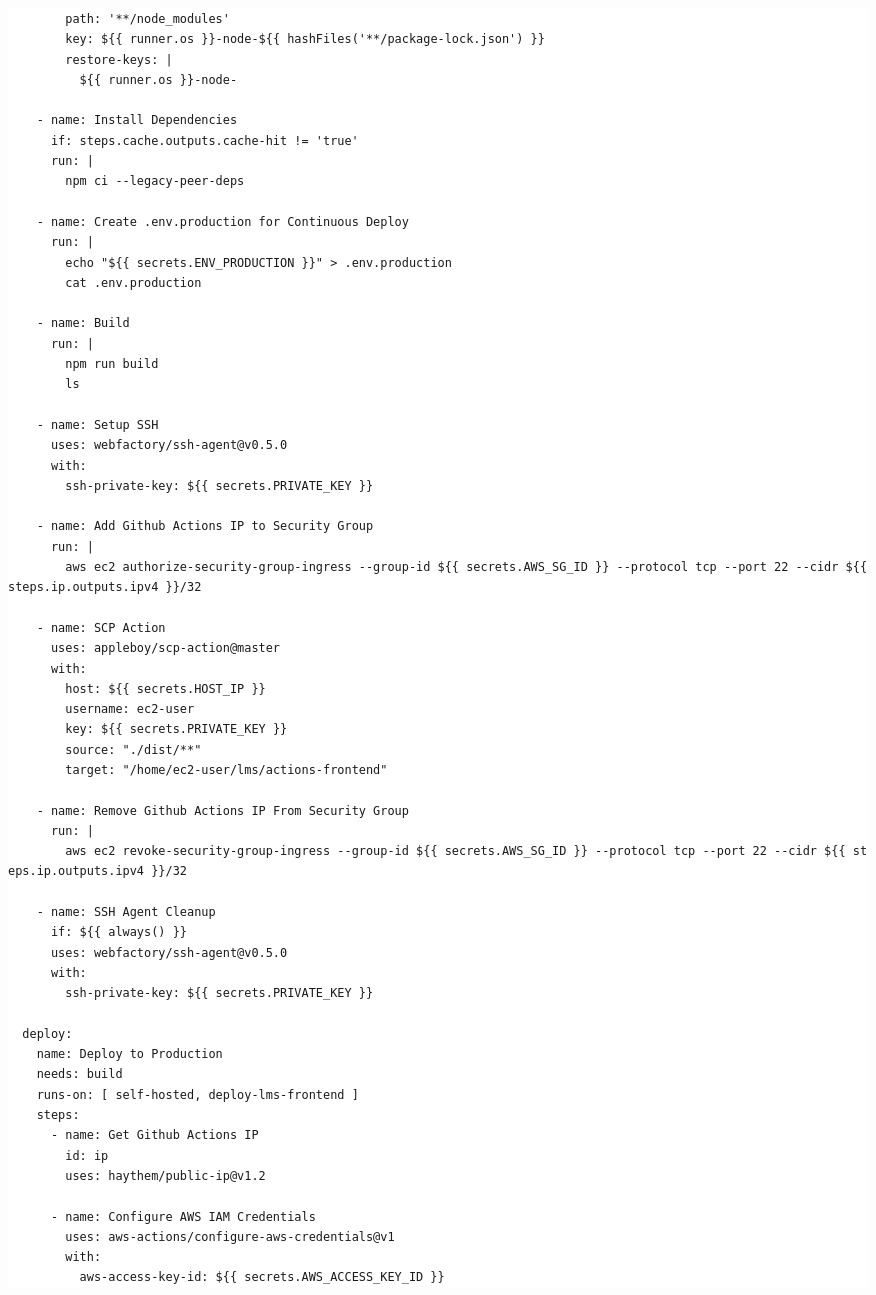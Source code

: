 ```
        path: '**/node_modules'
        key: ${{ runner.os }}-node-${{ hashFiles('**/package-lock.json') }}
        restore-keys: |
          ${{ runner.os }}-node-

    - name: Install Dependencies
      if: steps.cache.outputs.cache-hit != 'true'
      run: |
        npm ci --legacy-peer-deps

    - name: Create .env.production for Continuous Deploy
      run: |
        echo "${{ secrets.ENV_PRODUCTION }}" > .env.production
        cat .env.production

    - name: Build
      run: |
        npm run build
        ls

    - name: Setup SSH
      uses: webfactory/ssh-agent@v0.5.0
      with:
        ssh-private-key: ${{ secrets.PRIVATE_KEY }}

    - name: Add Github Actions IP to Security Group
      run: |
        aws ec2 authorize-security-group-ingress --group-id ${{ secrets.AWS_SG_ID }} --protocol tcp --port 22 --cidr ${{ steps.ip.outputs.ipv4 }}/32

    - name: SCP Action
      uses: appleboy/scp-action@master
      with:
        host: ${{ secrets.HOST_IP }}
        username: ec2-user
        key: ${{ secrets.PRIVATE_KEY }}
        source: "./dist/**"
        target: "/home/ec2-user/lms/actions-frontend"

    - name: Remove Github Actions IP From Security Group
      run: |
        aws ec2 revoke-security-group-ingress --group-id ${{ secrets.AWS_SG_ID }} --protocol tcp --port 22 --cidr ${{ steps.ip.outputs.ipv4 }}/32

    - name: SSH Agent Cleanup
      if: ${{ always() }}
      uses: webfactory/ssh-agent@v0.5.0
      with:
        ssh-private-key: ${{ secrets.PRIVATE_KEY }}

  deploy:
    name: Deploy to Production
    needs: build
    runs-on: [ self-hosted, deploy-lms-frontend ]
    steps:
      - name: Get Github Actions IP
        id: ip
        uses: haythem/public-ip@v1.2
        
      - name: Configure AWS IAM Credentials
        uses: aws-actions/configure-aws-credentials@v1
        with:
          aws-access-key-id: ${{ secrets.AWS_ACCESS_KEY_ID }}
```